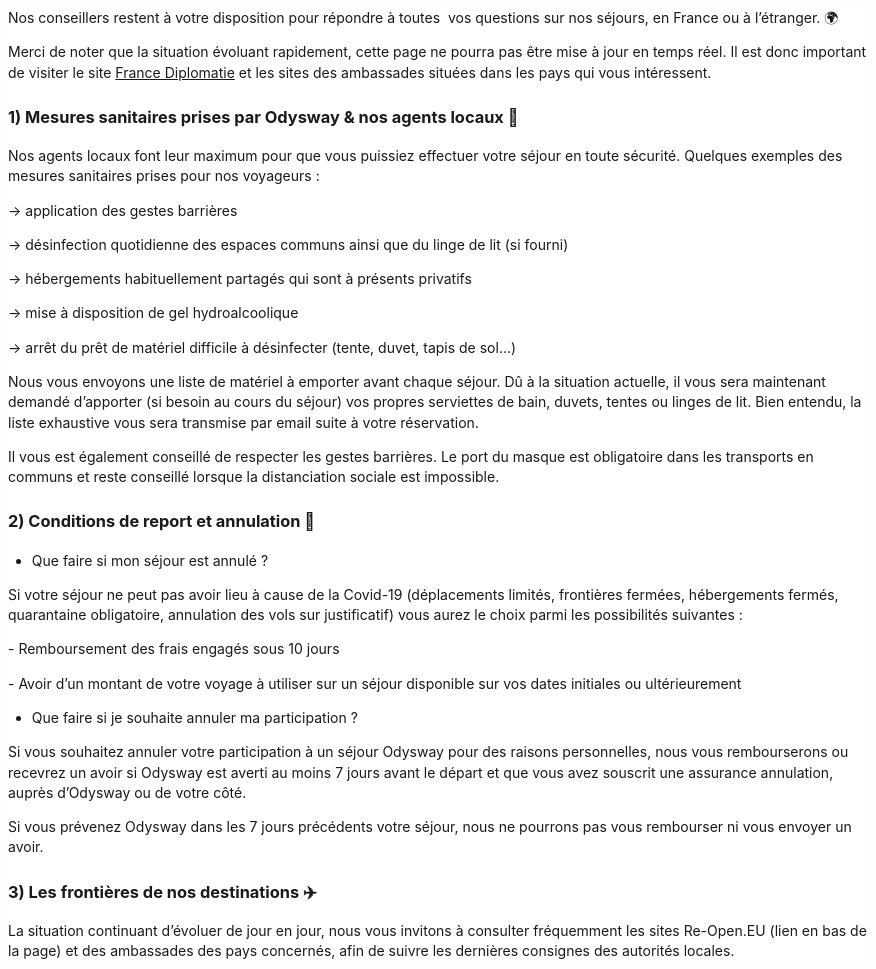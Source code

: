 Nos conseillers restent à votre disposition pour répondre à toutes  vos questions sur nos séjours, en France ou à l’étranger. 🌍

Merci de noter que la situation évoluant rapidement, cette page ne pourra pas être mise à jour en temps réel. Il est donc important de visiter le site [France Diplomatie](https://www.diplomatie.gouv.fr/fr/conseils-aux-voyageurs/conseils-par-pays-destination/) et les sites des ambassades situées dans les pays qui vous intéressent.

### **1) Mesures sanitaires prises par Odysway & nos agents locaux 🧽**

Nos agents locaux font leur maximum pour que vous puissiez effectuer votre séjour en toute sécurité. Quelques exemples des mesures sanitaires prises pour nos voyageurs :

→ application des gestes barrières

→ désinfection quotidienne des espaces communs ainsi que du linge de lit (si fourni)

→ hébergements habituellement partagés qui sont à présents privatifs

→ mise à disposition de gel hydroalcoolique

→ arrêt du prêt de matériel difficile à désinfecter (tente, duvet, tapis de sol...)

Nous vous envoyons une liste de matériel à emporter avant chaque séjour. Dû à la situation actuelle, il vous sera maintenant demandé d’apporter (si besoin au cours du séjour) vos propres serviettes de bain, duvets, tentes ou linges de lit. Bien entendu, la liste exhaustive vous sera transmise par email suite à votre réservation. 

Il vous est également conseillé de respecter les gestes barrières. Le port du masque est obligatoire dans les transports en communs et reste conseillé lorsque la distanciation sociale est impossible.

### **2) Conditions de report et annulation 📝**

*   Que faire si mon séjour est annulé ?

Si votre séjour ne peut pas avoir lieu à cause de la Covid-19 (déplacements limités, frontières fermées, hébergements fermés, quarantaine obligatoire, annulation des vols sur justificatif) vous aurez le choix parmi les possibilités suivantes :

\- Remboursement des frais engagés sous 10 jours

\- Avoir d’un montant de votre voyage à utiliser sur un séjour disponible sur vos dates initiales ou ultérieurement

*   Que faire si je souhaite annuler ma participation ?

Si vous souhaitez annuler votre participation à un séjour Odysway pour des raisons personnelles, nous vous rembourserons ou recevrez un avoir si Odysway est averti au moins 7 jours avant le départ et que vous avez souscrit une assurance annulation, auprès d’Odysway ou de votre côté. 

Si vous prévenez Odysway dans les 7 jours précédents votre séjour, nous ne pourrons pas vous rembourser ni vous envoyer un avoir. 

### **3) Les frontières de nos destinations ✈️**

La situation continuant d’évoluer de jour en jour, nous vous invitons à consulter fréquemment les sites Re-Open.EU (lien en bas de la page) et des ambassades des pays concernés, afin de suivre les dernières consignes des autorités locales.
